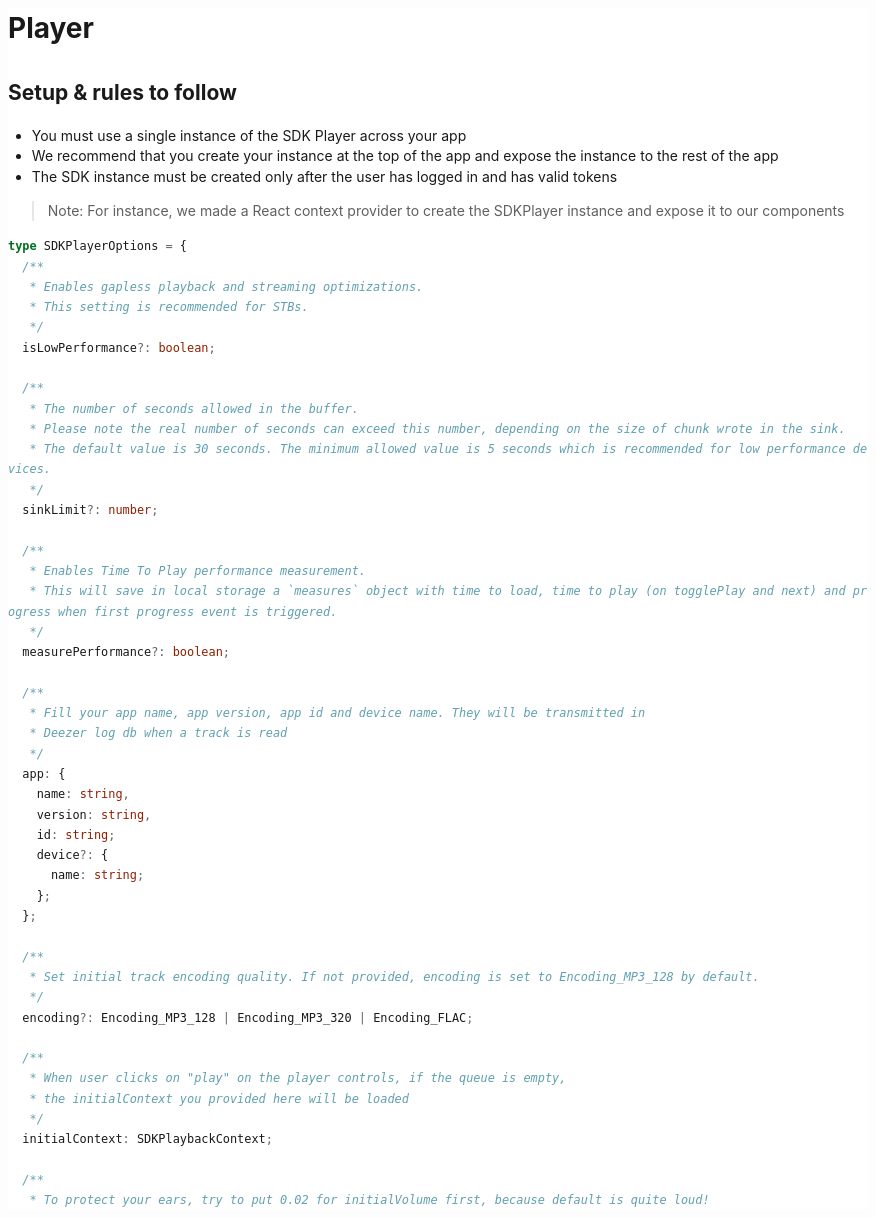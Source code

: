 # Player

## Setup & rules to follow

- You must use a single instance of the SDK Player across your app
- We recommend that you create your instance at the top of the app and expose the instance to the rest of the app
- The SDK instance must be created only after the user has logged in and has valid tokens

> Note: For instance, we made a React context provider to create the SDKPlayer instance and expose it to our components

```ts
type SDKPlayerOptions = {
  /**
   * Enables gapless playback and streaming optimizations.
   * This setting is recommended for STBs.
   */
  isLowPerformance?: boolean;

  /**
   * The number of seconds allowed in the buffer.
   * Please note the real number of seconds can exceed this number, depending on the size of chunk wrote in the sink.
   * The default value is 30 seconds. The minimum allowed value is 5 seconds which is recommended for low performance devices.
   */
  sinkLimit?: number;

  /**
   * Enables Time To Play performance measurement.
   * This will save in local storage a `measures` object with time to load, time to play (on togglePlay and next) and progress when first progress event is triggered.
   */
  measurePerformance?: boolean;

  /**
   * Fill your app name, app version, app id and device name. They will be transmitted in
   * Deezer log db when a track is read
   */
  app: {
    name: string,
    version: string,
    id: string;
    device?: {
      name: string;
    };
  };

  /**
   * Set initial track encoding quality. If not provided, encoding is set to Encoding_MP3_128 by default.
   */
  encoding?: Encoding_MP3_128 | Encoding_MP3_320 | Encoding_FLAC;

  /**
   * When user clicks on "play" on the player controls, if the queue is empty,
   * the initialContext you provided here will be loaded
   */
  initialContext: SDKPlaybackContext;

  /**
   * To protect your ears, try to put 0.02 for initialVolume first, because default is quite loud!
```
